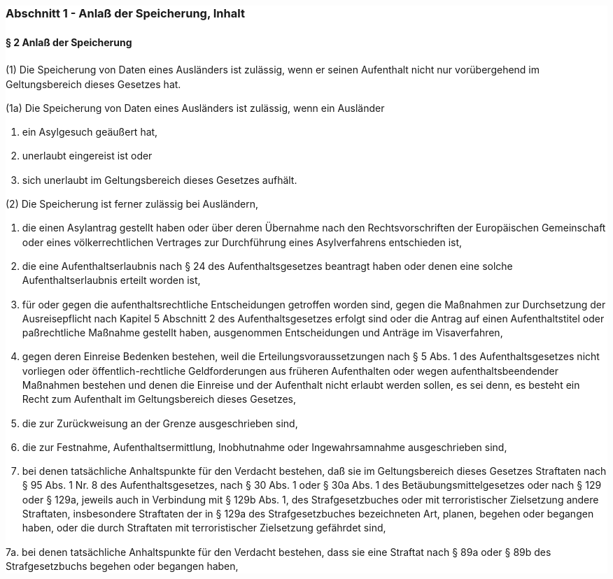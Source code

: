 

### Abschnitt 1 - Anlaß der Speicherung, Inhalt



#### § 2 Anlaß der Speicherung

(1) Die Speicherung von Daten eines Ausländers ist zulässig, wenn er seinen Aufenthalt nicht nur vorübergehend im Geltungsbereich dieses Gesetzes hat.

(1a) Die Speicherung von Daten eines Ausländers ist zulässig, wenn ein Ausländer

1.  ein Asylgesuch geäußert hat,


2.  unerlaubt eingereist ist oder


3.  sich unerlaubt im Geltungsbereich dieses Gesetzes aufhält.




(2) Die Speicherung ist ferner zulässig bei Ausländern,

1.  die einen Asylantrag gestellt haben oder über deren Übernahme nach den Rechtsvorschriften der Europäischen Gemeinschaft oder eines völkerrechtlichen Vertrages zur Durchführung eines Asylverfahrens entschieden ist,


2.  die eine Aufenthaltserlaubnis nach § 24 des Aufenthaltsgesetzes beantragt haben oder denen eine solche Aufenthaltserlaubnis erteilt worden ist,


3.  für oder gegen die aufenthaltsrechtliche Entscheidungen getroffen worden sind, gegen die Maßnahmen zur Durchsetzung der Ausreisepflicht nach Kapitel 5 Abschnitt 2 des Aufenthaltsgesetzes erfolgt sind oder die Antrag auf einen Aufenthaltstitel oder paßrechtliche Maßnahme gestellt haben, ausgenommen Entscheidungen und Anträge im Visaverfahren,


4.  gegen deren Einreise Bedenken bestehen, weil die Erteilungsvoraussetzungen nach § 5 Abs. 1 des Aufenthaltsgesetzes nicht vorliegen oder öffentlich-rechtliche Geldforderungen aus früheren Aufenthalten oder wegen aufenthaltsbeendender Maßnahmen bestehen und denen die Einreise und der Aufenthalt nicht erlaubt werden sollen, es sei denn, es besteht ein Recht zum Aufenthalt im Geltungsbereich dieses Gesetzes,


5.  die zur Zurückweisung an der Grenze ausgeschrieben sind,


6.  die zur Festnahme, Aufenthaltsermittlung, Inobhutnahme oder Ingewahrsamnahme ausgeschrieben sind,


7.  bei denen tatsächliche Anhaltspunkte für den Verdacht bestehen, daß sie im Geltungsbereich dieses Gesetzes Straftaten nach § 95 Abs. 1 Nr. 8 des Aufenthaltsgesetzes, nach § 30 Abs. 1 oder § 30a Abs. 1 des Betäubungsmittelgesetzes oder nach § 129 oder § 129a, jeweils auch in Verbindung mit § 129b Abs. 1, des Strafgesetzbuches oder mit terroristischer Zielsetzung andere Straftaten, insbesondere Straftaten der in § 129a des Strafgesetzbuches bezeichneten Art, planen, begehen oder begangen haben, oder die durch Straftaten mit terroristischer Zielsetzung gefährdet sind,


7a. bei denen tatsächliche Anhaltspunkte für den Verdacht bestehen, dass sie eine Straftat nach § 89a oder § 89b des Strafgesetzbuchs begehen oder begangen haben,
